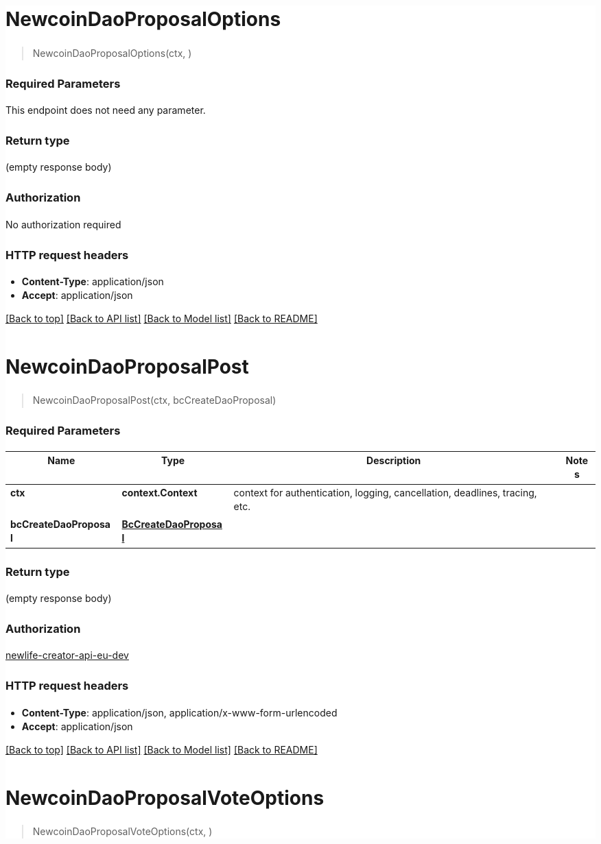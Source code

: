 # **NewcoinDaoProposalOptions**
> NewcoinDaoProposalOptions(ctx, )


### Required Parameters
This endpoint does not need any parameter.

### Return type

 (empty response body)

### Authorization

No authorization required

### HTTP request headers

 - **Content-Type**: application/json
 - **Accept**: application/json

[[Back to top]](#) [[Back to API list]](../README.md#documentation-for-api-endpoints) [[Back to Model list]](../README.md#documentation-for-models) [[Back to README]](../README.md)

# **NewcoinDaoProposalPost**
> NewcoinDaoProposalPost(ctx, bcCreateDaoProposal)


### Required Parameters

Name | Type | Description  | Notes
------------- | ------------- | ------------- | -------------
 **ctx** | **context.Context** | context for authentication, logging, cancellation, deadlines, tracing, etc.
  **bcCreateDaoProposal** | [**BcCreateDaoProposal**](BcCreateDaoProposal.md)|  | 

### Return type

 (empty response body)

### Authorization

[newlife-creator-api-eu-dev](../README.md#newlife-creator-api-eu-dev)

### HTTP request headers

 - **Content-Type**: application/json, application/x-www-form-urlencoded
 - **Accept**: application/json

[[Back to top]](#) [[Back to API list]](../README.md#documentation-for-api-endpoints) [[Back to Model list]](../README.md#documentation-for-models) [[Back to README]](../README.md)

# **NewcoinDaoProposalVoteOptions**
> NewcoinDaoProposalVoteOptions(ctx, )
